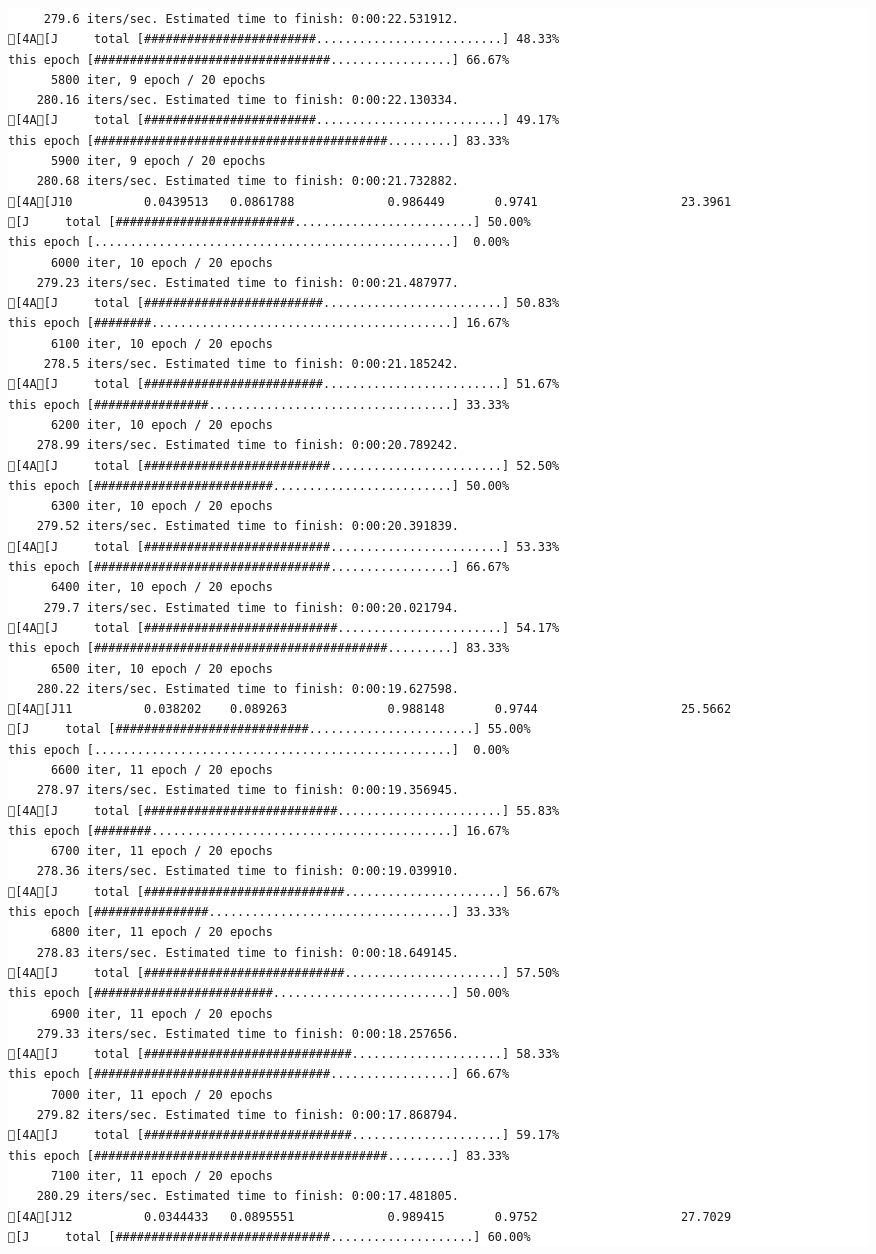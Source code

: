          279.6 iters/sec. Estimated time to finish: 0:00:22.531912.
    [4A[J     total [########################..........................] 48.33%
    this epoch [#################################.................] 66.67%
          5800 iter, 9 epoch / 20 epochs
        280.16 iters/sec. Estimated time to finish: 0:00:22.130334.
    [4A[J     total [########################..........................] 49.17%
    this epoch [#########################################.........] 83.33%
          5900 iter, 9 epoch / 20 epochs
        280.68 iters/sec. Estimated time to finish: 0:00:21.732882.
    [4A[J10          0.0439513   0.0861788             0.986449       0.9741                    23.3961       
    [J     total [#########################.........................] 50.00%
    this epoch [..................................................]  0.00%
          6000 iter, 10 epoch / 20 epochs
        279.23 iters/sec. Estimated time to finish: 0:00:21.487977.
    [4A[J     total [#########################.........................] 50.83%
    this epoch [########..........................................] 16.67%
          6100 iter, 10 epoch / 20 epochs
         278.5 iters/sec. Estimated time to finish: 0:00:21.185242.
    [4A[J     total [#########################.........................] 51.67%
    this epoch [################..................................] 33.33%
          6200 iter, 10 epoch / 20 epochs
        278.99 iters/sec. Estimated time to finish: 0:00:20.789242.
    [4A[J     total [##########################........................] 52.50%
    this epoch [#########################.........................] 50.00%
          6300 iter, 10 epoch / 20 epochs
        279.52 iters/sec. Estimated time to finish: 0:00:20.391839.
    [4A[J     total [##########################........................] 53.33%
    this epoch [#################################.................] 66.67%
          6400 iter, 10 epoch / 20 epochs
         279.7 iters/sec. Estimated time to finish: 0:00:20.021794.
    [4A[J     total [###########################.......................] 54.17%
    this epoch [#########################################.........] 83.33%
          6500 iter, 10 epoch / 20 epochs
        280.22 iters/sec. Estimated time to finish: 0:00:19.627598.
    [4A[J11          0.038202    0.089263              0.988148       0.9744                    25.5662       
    [J     total [###########################.......................] 55.00%
    this epoch [..................................................]  0.00%
          6600 iter, 11 epoch / 20 epochs
        278.97 iters/sec. Estimated time to finish: 0:00:19.356945.
    [4A[J     total [###########################.......................] 55.83%
    this epoch [########..........................................] 16.67%
          6700 iter, 11 epoch / 20 epochs
        278.36 iters/sec. Estimated time to finish: 0:00:19.039910.
    [4A[J     total [############################......................] 56.67%
    this epoch [################..................................] 33.33%
          6800 iter, 11 epoch / 20 epochs
        278.83 iters/sec. Estimated time to finish: 0:00:18.649145.
    [4A[J     total [############################......................] 57.50%
    this epoch [#########################.........................] 50.00%
          6900 iter, 11 epoch / 20 epochs
        279.33 iters/sec. Estimated time to finish: 0:00:18.257656.
    [4A[J     total [#############################.....................] 58.33%
    this epoch [#################################.................] 66.67%
          7000 iter, 11 epoch / 20 epochs
        279.82 iters/sec. Estimated time to finish: 0:00:17.868794.
    [4A[J     total [#############################.....................] 59.17%
    this epoch [#########################################.........] 83.33%
          7100 iter, 11 epoch / 20 epochs
        280.29 iters/sec. Estimated time to finish: 0:00:17.481805.
    [4A[J12          0.0344433   0.0895551             0.989415       0.9752                    27.7029       
    [J     total [##############################....................] 60.00%